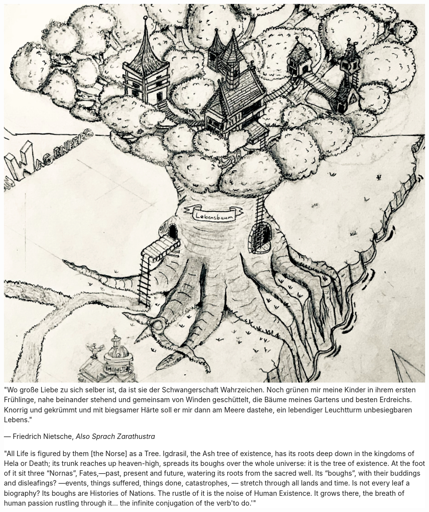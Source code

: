 </div>






![tree](/assets/images/tree.jpg)
  "Wo große Liebe zu sich selber ist, da ist sie der Schwangerschaft Wahrzeichen. Noch grünen mir meine Kinder in ihrem ersten Frühlinge, nahe beinander stehend und gemeinsam von Winden geschüttelt, die Bäume meines Gartens und besten Erdreichs. Knorrig und gekrümmt und mit biegsamer Härte soll er mir dann am Meere dastehe, ein lebendiger Leuchtturm unbesiegbaren Lebens."

  — Friedrich Nietsche, _Also Sprach Zarathustra_

  "All Life is figured by them [the Norse] as a Tree. Igdrasil, the Ash tree of existence, has its roots deep down in the kingdoms of Hela or Death; its trunk reaches up heaven-high, spreads its boughs over the whole universe: it is the tree of existence. At the foot of it sit three “Nornas”, Fates,—past, present and future, watering its roots from the sacred well. Its “boughs”, with their buddings and disleafings? —events, things suffered, things done, catastrophes, — stretch through all lands and time. Is not every leaf a biography? Its boughs are Histories of Nations. The rustle of it is the noise of Human Existence. It grows there, the breath of human passion rustling through it… the infinite conjugation of the verb'to do.'" 	
